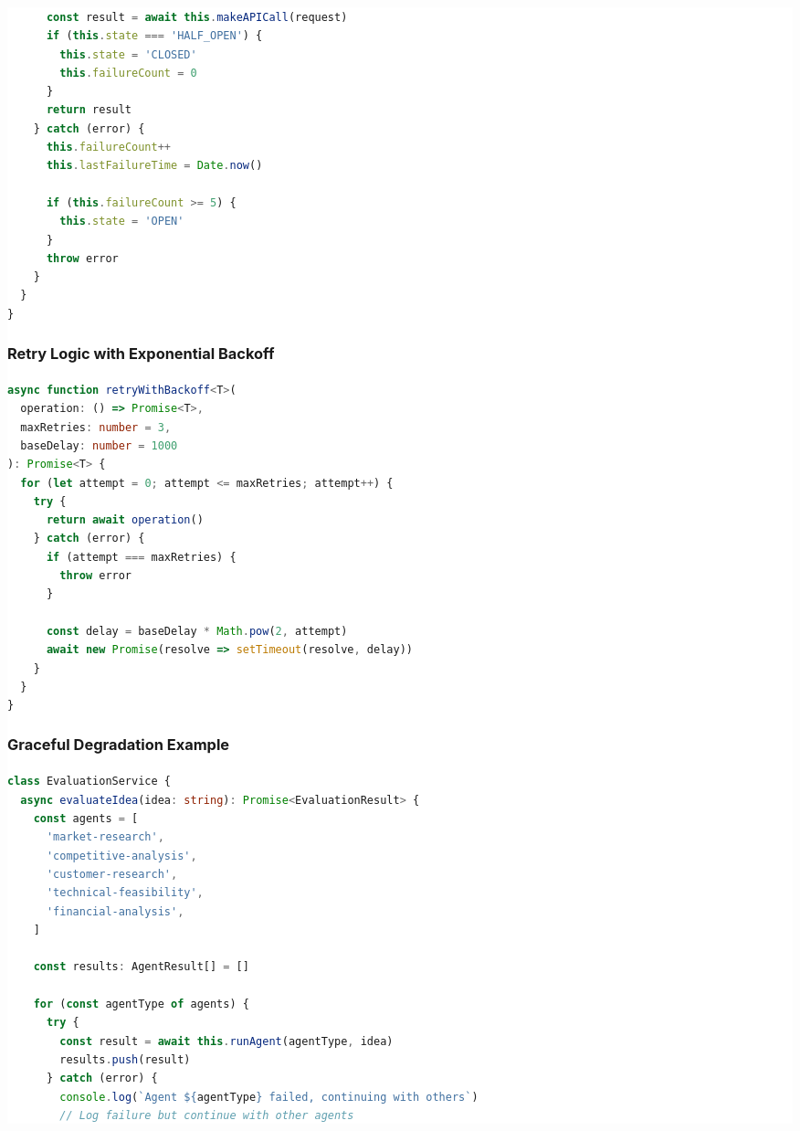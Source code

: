 ```typescript
      const result = await this.makeAPICall(request)
      if (this.state === 'HALF_OPEN') {
        this.state = 'CLOSED'
        this.failureCount = 0
      }
      return result
    } catch (error) {
      this.failureCount++
      this.lastFailureTime = Date.now()

      if (this.failureCount >= 5) {
        this.state = 'OPEN'
      }
      throw error
    }
  }
}
```

### **Retry Logic with Exponential Backoff**

```typescript
async function retryWithBackoff<T>(
  operation: () => Promise<T>,
  maxRetries: number = 3,
  baseDelay: number = 1000
): Promise<T> {
  for (let attempt = 0; attempt <= maxRetries; attempt++) {
    try {
      return await operation()
    } catch (error) {
      if (attempt === maxRetries) {
        throw error
      }

      const delay = baseDelay * Math.pow(2, attempt)
      await new Promise(resolve => setTimeout(resolve, delay))
    }
  }
}
```

### **Graceful Degradation Example**

```typescript
class EvaluationService {
  async evaluateIdea(idea: string): Promise<EvaluationResult> {
    const agents = [
      'market-research',
      'competitive-analysis',
      'customer-research',
      'technical-feasibility',
      'financial-analysis',
    ]

    const results: AgentResult[] = []

    for (const agentType of agents) {
      try {
        const result = await this.runAgent(agentType, idea)
        results.push(result)
      } catch (error) {
        console.log(`Agent ${agentType} failed, continuing with others`)
        // Log failure but continue with other agents
```